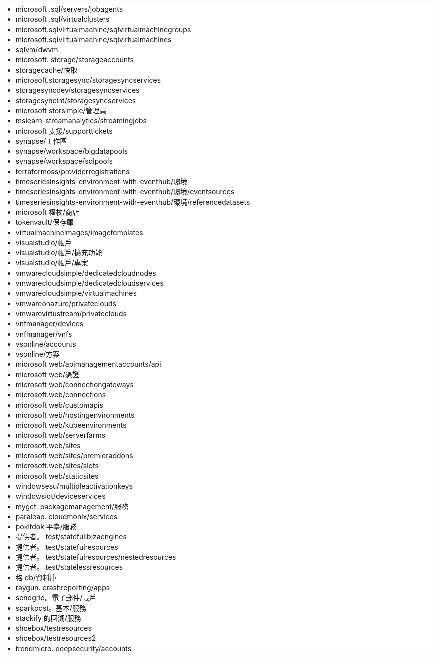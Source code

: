 - microsoft .sql/servers/jobagents
- microsoft .sql/virtualclusters
- microsoft.sqlvirtualmachine/sqlvirtualmachinegroups
- microsoft.sqlvirtualmachine/sqlvirtualmachines
- sqlvm/dwvm
- microsoft. storage/storageaccounts
- storagecache/快取
- microsoft.storagesync/storagesyncservices
- storagesyncdev/storagesyncservices
- storagesyncint/storagesyncservices
- microsoft storsimple/管理員
- mslearn-streamanalytics/streamingjobs
- microsoft 支援/supporttickets
- synapse/工作區
- synapse/workspace/bigdatapools
- synapse/workspace/sqlpools
- terraformoss/providerregistrations
- timeseriesinsights-environment-with-eventhub/環境
- timeseriesinsights-environment-with-eventhub/環境/eventsources
- timeseriesinsights-environment-with-eventhub/環境/referencedatasets
- microsoft 權杖/商店
- tokenvault/保存庫
- virtualmachineimages/imagetemplates
- visualstudio/帳戶
- visualstudio/帳戶/擴充功能
- visualstudio/帳戶/專案
- vmwarecloudsimple/dedicatedcloudnodes
- vmwarecloudsimple/dedicatedcloudservices
- vmwarecloudsimple/virtualmachines
- vmwareonazure/privateclouds
- vmwarevirtustream/privateclouds
- vnfmanager/devices
- vnfmanager/vnfs
- vsonline/accounts
- vsonline/方案
- microsoft web/apimanagementaccounts/api
- microsoft web/憑證
- microsoft web/connectiongateways
- microsoft.web/connections
- microsoft web/customapis
- microsoft web/hostingenvironments
- microsoft web/kubeenvironments
- microsoft web/serverfarms
- microsoft.web/sites
- microsoft web/sites/premieraddons
- microsoft.web/sites/slots
- microsoft web/staticsites
- windowsesu/multipleactivationkeys
- windowsiot/deviceservices
- myget. packagemanagement/服務
- paraleap. cloudmonix/services
- pokitdok 平臺/服務
- 提供者。 test/statefulibizaengines
- 提供者。 test/statefulresources
- 提供者。 test/statefulresources/nestedresources
- 提供者。 test/statelessresources
- 格 db/資料庫
- raygun. crashreporting/apps
- sendgrid。電子郵件/帳戶
- sparkpost。基本/服務
- stackify 的回溯/服務
- shoebox/testresources
- shoebox/testresources2
- trendmicro. deepsecurity/accounts